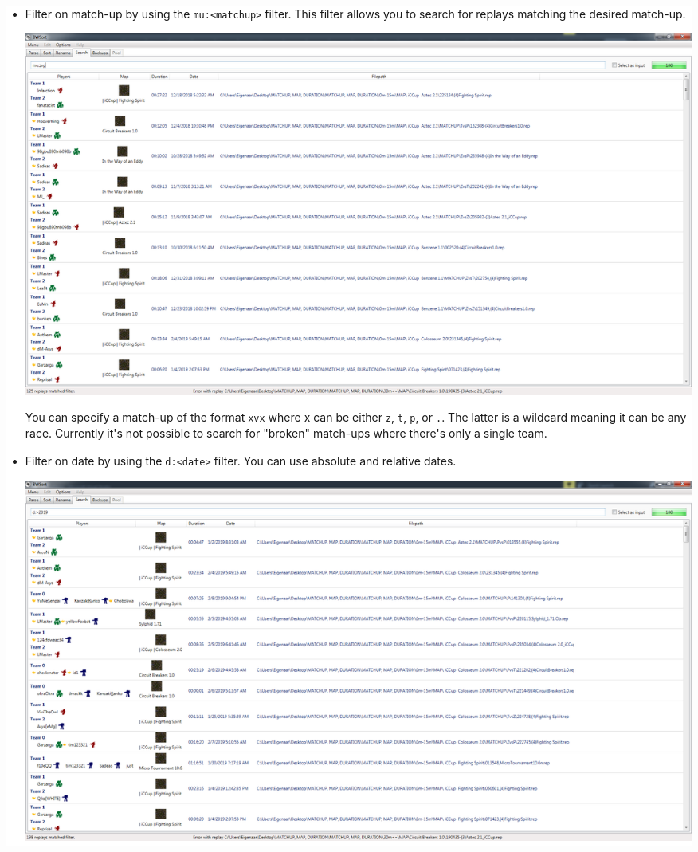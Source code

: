 + Filter on match-up by using the `mu:<matchup>` filter. This filter allows you to search for replays matching the desired match-up.

  ![Specify a match-up to filter on it.](./images/help/search-tab-filter-matchup.png)

  You can specify a match-up of the format `xvx` where x can be either `z`, `t`, `p`, or `.`. The latter is a wildcard meaning it can be any race. Currently it's not possible to search for "broken" match-ups where there's only a single team.

+ Filter on date by using the `d:<date>` filter. You can use absolute and relative dates.

  ![Specify a date in a relative or absolute format to filter on it.](./images/help/search-tab-filter-date.png)
